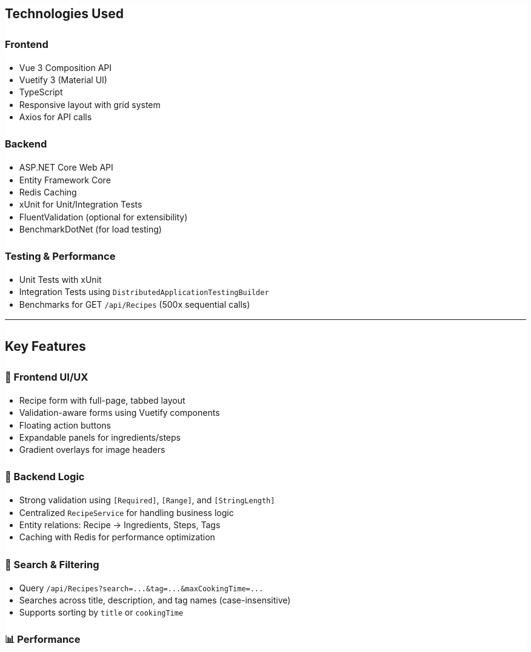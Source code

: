 
## Technologies Used

### Frontend

* Vue 3 Composition API
* Vuetify 3 (Material UI)
* TypeScript
* Responsive layout with grid system
* Axios for API calls

### Backend

* ASP.NET Core Web API
* Entity Framework Core
* Redis Caching
* xUnit for Unit/Integration Tests
* FluentValidation (optional for extensibility)
* BenchmarkDotNet (for load testing)

### Testing & Performance

* Unit Tests with xUnit
* Integration Tests using `DistributedApplicationTestingBuilder`
* Benchmarks for GET `/api/Recipes` (500x sequential calls)

---

## Key Features

### 🎨 Frontend UI/UX

* Recipe form with full-page, tabbed layout
* Validation-aware forms using Vuetify components
* Floating action buttons
* Expandable panels for ingredients/steps
* Gradient overlays for image headers

### 🧠 Backend Logic

* Strong validation using `[Required]`, `[Range]`, and `[StringLength]`
* Centralized `RecipeService` for handling business logic
* Entity relations: Recipe -> Ingredients, Steps, Tags
* Caching with Redis for performance optimization

### 🔎 Search & Filtering

* Query `/api/Recipes?search=...&tag=...&maxCookingTime=...`
* Searches across title, description, and tag names (case-insensitive)
* Supports sorting by `title` or `cookingTime`

### 📊 Performance
